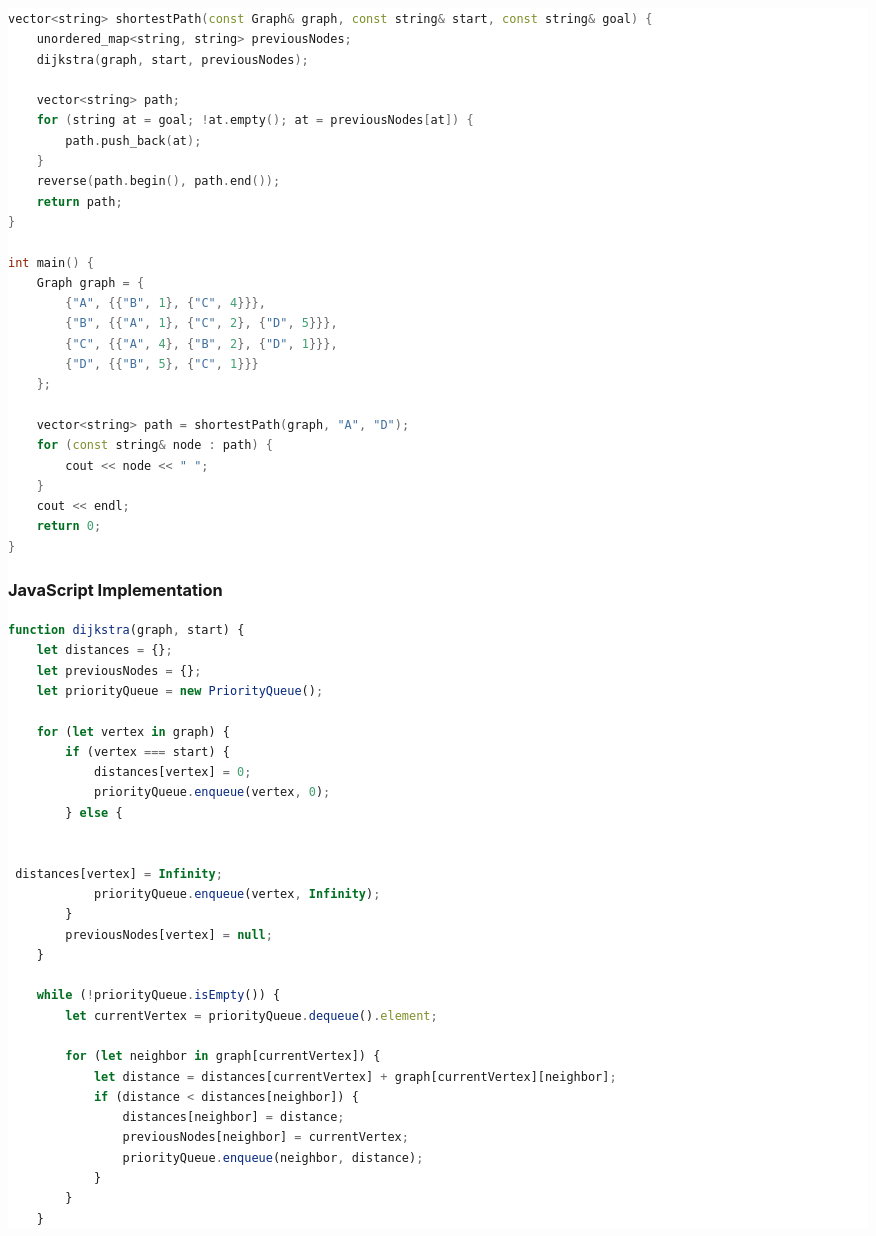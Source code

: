```cpp
vector<string> shortestPath(const Graph& graph, const string& start, const string& goal) {
    unordered_map<string, string> previousNodes;
    dijkstra(graph, start, previousNodes);
    
    vector<string> path;
    for (string at = goal; !at.empty(); at = previousNodes[at]) {
        path.push_back(at);
    }
    reverse(path.begin(), path.end());
    return path;
}

int main() {
    Graph graph = {
        {"A", {{"B", 1}, {"C", 4}}},
        {"B", {{"A", 1}, {"C", 2}, {"D", 5}}},
        {"C", {{"A", 4}, {"B", 2}, {"D", 1}}},
        {"D", {{"B", 5}, {"C", 1}}}
    };
    
    vector<string> path = shortestPath(graph, "A", "D");
    for (const string& node : path) {
        cout << node << " ";
    }
    cout << endl;
    return 0;
}
```

### JavaScript Implementation

```javascript
function dijkstra(graph, start) {
    let distances = {};
    let previousNodes = {};
    let priorityQueue = new PriorityQueue();

    for (let vertex in graph) {
        if (vertex === start) {
            distances[vertex] = 0;
            priorityQueue.enqueue(vertex, 0);
        } else {
           

 distances[vertex] = Infinity;
            priorityQueue.enqueue(vertex, Infinity);
        }
        previousNodes[vertex] = null;
    }

    while (!priorityQueue.isEmpty()) {
        let currentVertex = priorityQueue.dequeue().element;

        for (let neighbor in graph[currentVertex]) {
            let distance = distances[currentVertex] + graph[currentVertex][neighbor];
            if (distance < distances[neighbor]) {
                distances[neighbor] = distance;
                previousNodes[neighbor] = currentVertex;
                priorityQueue.enqueue(neighbor, distance);
            }
        }
    }

```